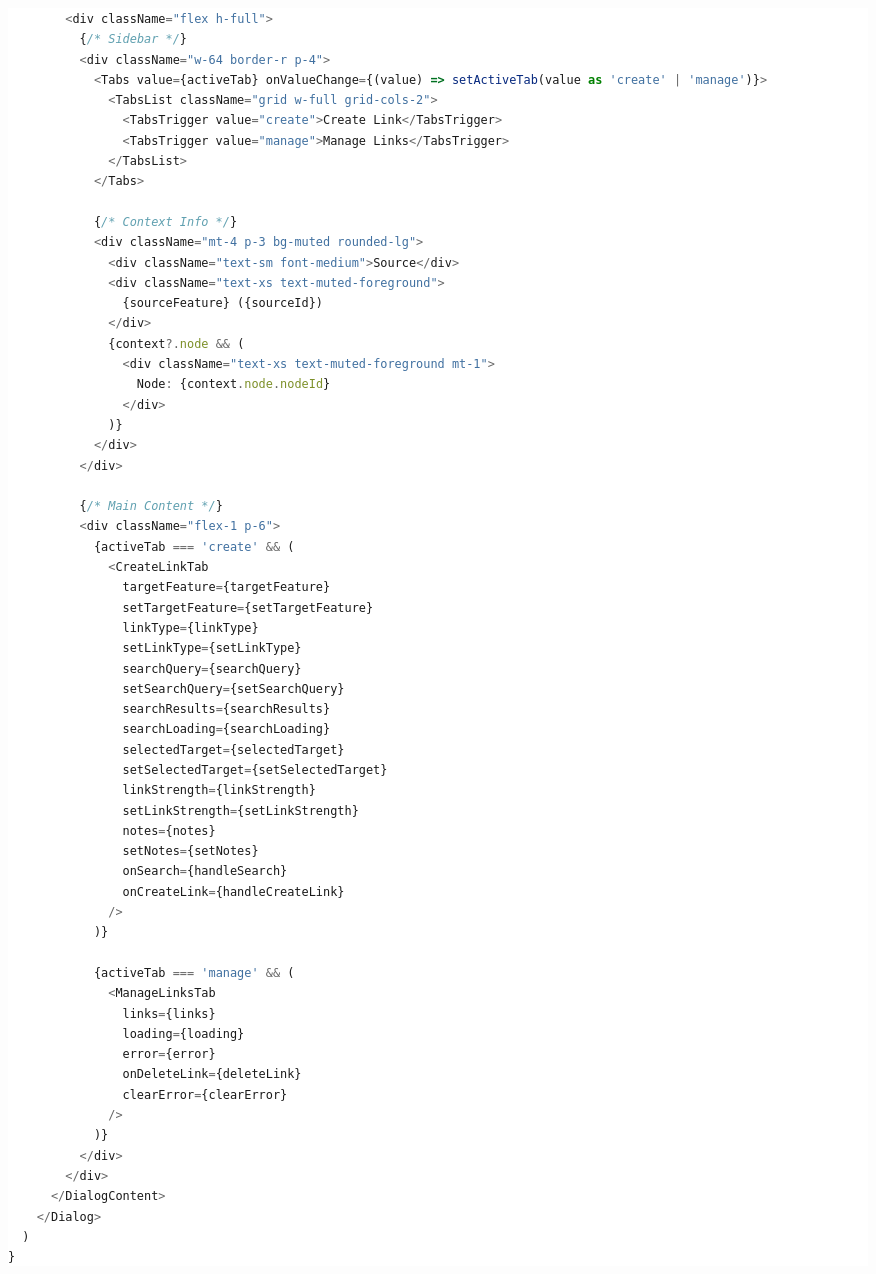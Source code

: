 ```typescript
        <div className="flex h-full">
          {/* Sidebar */}
          <div className="w-64 border-r p-4">
            <Tabs value={activeTab} onValueChange={(value) => setActiveTab(value as 'create' | 'manage')}>
              <TabsList className="grid w-full grid-cols-2">
                <TabsTrigger value="create">Create Link</TabsTrigger>
                <TabsTrigger value="manage">Manage Links</TabsTrigger>
              </TabsList>
            </Tabs>

            {/* Context Info */}
            <div className="mt-4 p-3 bg-muted rounded-lg">
              <div className="text-sm font-medium">Source</div>
              <div className="text-xs text-muted-foreground">
                {sourceFeature} ({sourceId})
              </div>
              {context?.node && (
                <div className="text-xs text-muted-foreground mt-1">
                  Node: {context.node.nodeId}
                </div>
              )}
            </div>
          </div>

          {/* Main Content */}
          <div className="flex-1 p-6">
            {activeTab === 'create' && (
              <CreateLinkTab
                targetFeature={targetFeature}
                setTargetFeature={setTargetFeature}
                linkType={linkType}
                setLinkType={setLinkType}
                searchQuery={searchQuery}
                setSearchQuery={setSearchQuery}
                searchResults={searchResults}
                searchLoading={searchLoading}
                selectedTarget={selectedTarget}
                setSelectedTarget={setSelectedTarget}
                linkStrength={linkStrength}
                setLinkStrength={setLinkStrength}
                notes={notes}
                setNotes={setNotes}
                onSearch={handleSearch}
                onCreateLink={handleCreateLink}
              />
            )}

            {activeTab === 'manage' && (
              <ManageLinksTab
                links={links}
                loading={loading}
                error={error}
                onDeleteLink={deleteLink}
                clearError={clearError}
              />
            )}
          </div>
        </div>
      </DialogContent>
    </Dialog>
  )
}
```